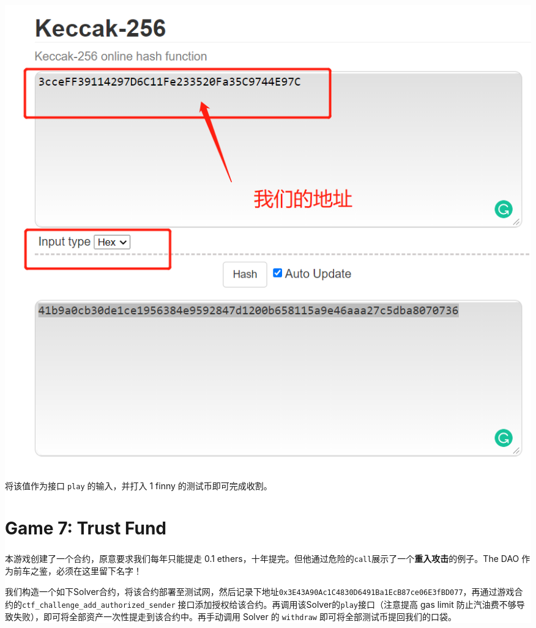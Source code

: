 ![img](/assets/img/2021-06-28/keccak256.png)

将该值作为接口 `play` 的输入，并打入 1 finny 的测试币即可完成收割。


# Game 7: Trust Fund

本游戏创建了一个合约，原意要求我们每年只能提走 0.1 ethers，十年提完。但他通过危险的`call`展示了一个**重入攻击**的例子。The DAO 作为前车之鉴，必须在这里留下名字！

我们构造一个如下Solver合约，将该合约部署至测试网，然后记录下地址`0x3E43A90Ac1C4830D6491Ba1EcB87ce06E3fBD077`，再通过游戏合约的`ctf_challenge_add_authorized_sender` 接口添加授权给该合约。再调用该Solver的`play`接口（注意提高 gas limit 防止汽油费不够导致失败），即可将全部资产一次性提走到该合约中。再手动调用 Solver 的 `withdraw` 即可将全部测试币提回我们的口袋。

